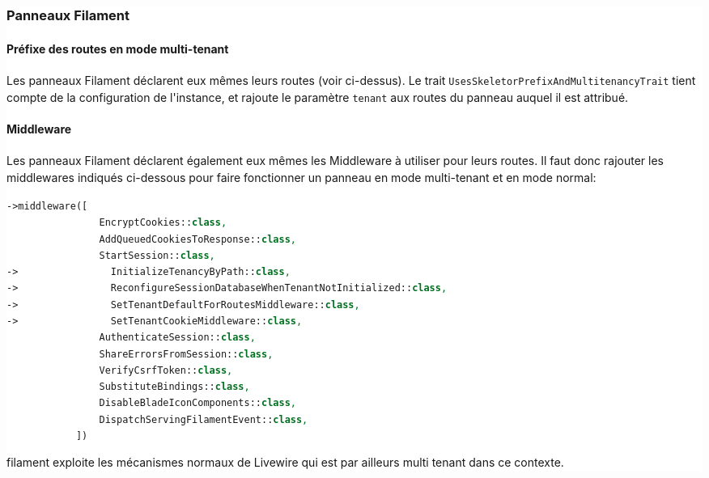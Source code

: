 ### Panneaux Filament

#### Préfixe des routes en mode multi-tenant
Les panneaux Filament déclarent eux mêmes leurs routes (voir ci-dessus).
Le trait `UsesSkeletorPrefixAndMultitenancyTrait` tient compte de la configuration de l'instance, et rajoute le paramètre `tenant` aux routes du panneau auquel il est attribué.

#### Middleware
Les panneaux Filament déclarent également eux mêmes les Middleware à utiliser pour leurs routes.
Il faut donc rajouter les middlewares indiqués ci-dessous pour faire fonctionner un panneau en mode multi-tenant et en mode normal:
```php
->middleware([
                EncryptCookies::class,
                AddQueuedCookiesToResponse::class,
                StartSession::class,
->                InitializeTenancyByPath::class,
->                ReconfigureSessionDatabaseWhenTenantNotInitialized::class,
->                SetTenantDefaultForRoutesMiddleware::class,
->                SetTenantCookieMiddleware::class,
                AuthenticateSession::class,
                ShareErrorsFromSession::class,
                VerifyCsrfToken::class,
                SubstituteBindings::class,
                DisableBladeIconComponents::class,
                DispatchServingFilamentEvent::class,
            ])
```

filament exploite les mécanismes normaux de Livewire qui est par ailleurs multi tenant dans ce contexte.